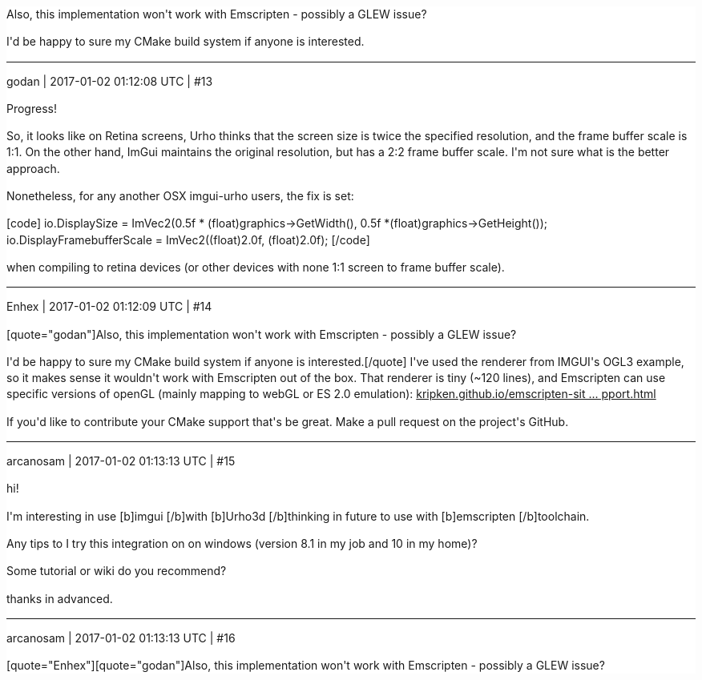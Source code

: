 Also, this implementation won't work with Emscripten - possibly a GLEW issue?

I'd be happy to sure my CMake build system if anyone is interested.

-------------------------

godan | 2017-01-02 01:12:08 UTC | #13

Progress!

So, it looks like on Retina screens, Urho thinks that the screen size is twice the specified resolution, and the frame buffer scale is 1:1. On the other hand, ImGui maintains the original resolution, but has a 2:2 frame buffer scale. I'm not sure what is the better approach.

Nonetheless, for any another OSX imgui-urho users, the fix is set:

[code]
		io.DisplaySize = ImVec2(0.5f * (float)graphics->GetWidth(), 0.5f *(float)graphics->GetHeight());
		io.DisplayFramebufferScale = ImVec2((float)2.0f, (float)2.0f);
[/code]

when compiling to retina devices (or other devices with none 1:1 screen to frame buffer scale).

-------------------------

Enhex | 2017-01-02 01:12:09 UTC | #14

[quote="godan"]Also, this implementation won't work with Emscripten - possibly a GLEW issue?

I'd be happy to sure my CMake build system if anyone is interested.[/quote]
I've used the renderer from IMGUI's OGL3 example, so it makes sense it wouldn't work with Emscripten out of the box.
That renderer is tiny (~120 lines), and Emscripten can use specific versions of openGL (mainly mapping to webGL or ES 2.0 emulation):
[kripken.github.io/emscripten-sit ... pport.html](http://kripken.github.io/emscripten-site/docs/porting/multimedia_and_graphics/OpenGL-support.html)

If you'd like to contribute your CMake support that's be great. Make a pull request on the project's GitHub.

-------------------------

arcanosam | 2017-01-02 01:13:13 UTC | #15

hi!

I'm interesting in use [b]imgui [/b]with [b]Urho3d [/b]thinking in future to use with [b]emscripten [/b]toolchain.

Any tips to I try this integration on on windows (version 8.1 in my job and 10 in my home)? 

Some tutorial or wiki do you recommend?

thanks in advanced.

-------------------------

arcanosam | 2017-01-02 01:13:13 UTC | #16

[quote="Enhex"][quote="godan"]Also, this implementation won't work with Emscripten - possibly a GLEW issue?
